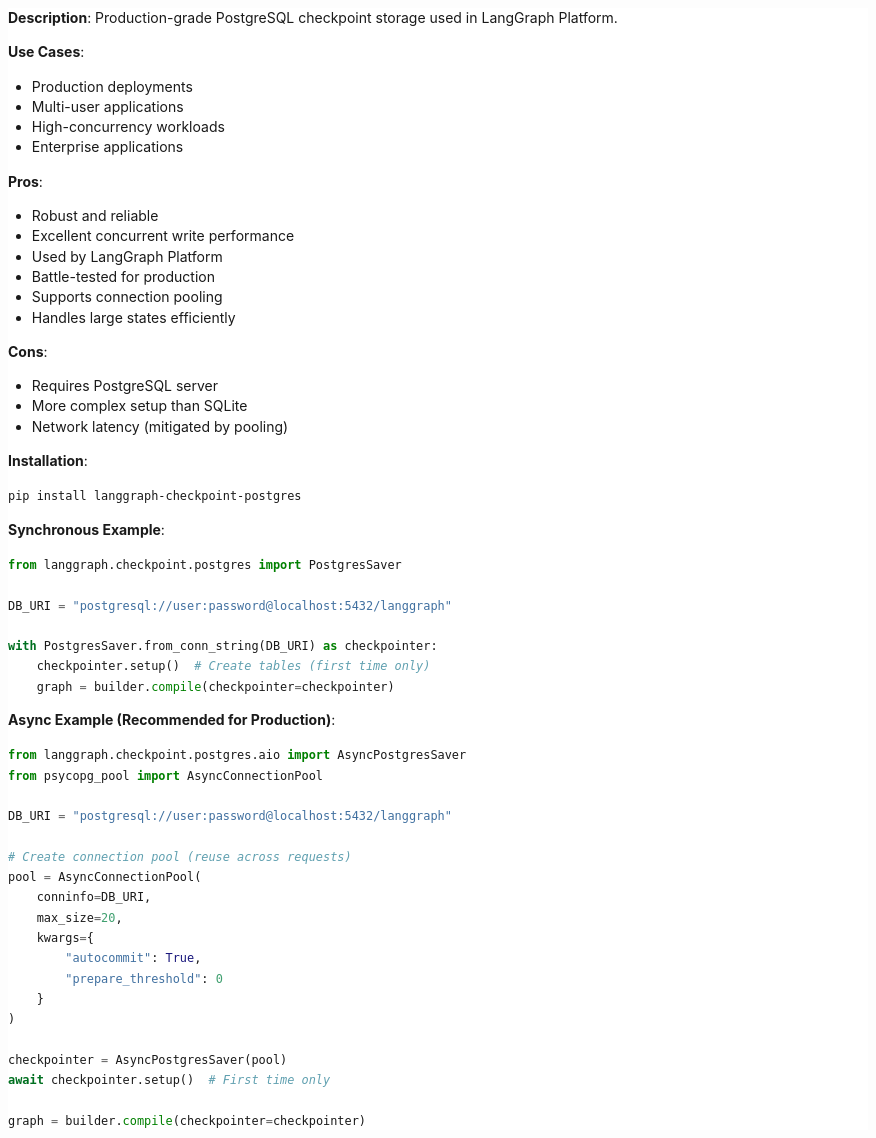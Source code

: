 **Description**: Production-grade PostgreSQL checkpoint storage used in LangGraph Platform.

**Use Cases**:
- Production deployments
- Multi-user applications
- High-concurrency workloads
- Enterprise applications

**Pros**:
- Robust and reliable
- Excellent concurrent write performance
- Used by LangGraph Platform
- Battle-tested for production
- Supports connection pooling
- Handles large states efficiently

**Cons**:
- Requires PostgreSQL server
- More complex setup than SQLite
- Network latency (mitigated by pooling)

**Installation**:
```bash
pip install langgraph-checkpoint-postgres
```

**Synchronous Example**:
```python
from langgraph.checkpoint.postgres import PostgresSaver

DB_URI = "postgresql://user:password@localhost:5432/langgraph"

with PostgresSaver.from_conn_string(DB_URI) as checkpointer:
    checkpointer.setup()  # Create tables (first time only)
    graph = builder.compile(checkpointer=checkpointer)
```

**Async Example (Recommended for Production)**:
```python
from langgraph.checkpoint.postgres.aio import AsyncPostgresSaver
from psycopg_pool import AsyncConnectionPool

DB_URI = "postgresql://user:password@localhost:5432/langgraph"

# Create connection pool (reuse across requests)
pool = AsyncConnectionPool(
    conninfo=DB_URI,
    max_size=20,
    kwargs={
        "autocommit": True,
        "prepare_threshold": 0
    }
)

checkpointer = AsyncPostgresSaver(pool)
await checkpointer.setup()  # First time only

graph = builder.compile(checkpointer=checkpointer)
```
